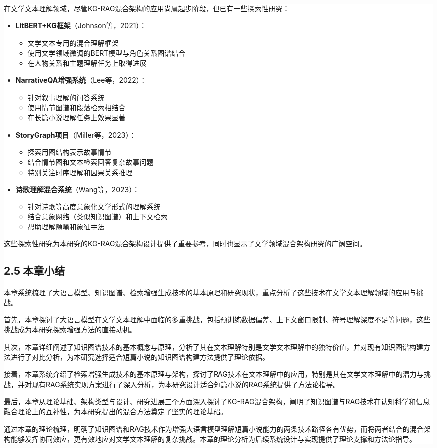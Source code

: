 在文学文本理解领域，尽管KG-RAG混合架构的应用尚属起步阶段，但已有一些探索性研究：

- **LitBERT+KG框架**（Johnson等，2021）：
  - 文学文本专用的混合理解框架
  - 使用文学领域微调的BERT模型与角色关系图谱结合
  - 在人物关系和主题理解任务上取得进展

- **NarrativeQA增强系统**（Lee等，2022）：
  - 针对叙事理解的问答系统
  - 使用情节图谱和段落检索相结合
  - 在长篇小说理解任务上效果显著

- **StoryGraph项目**（Miller等，2023）：
  - 探索用图结构表示故事情节
  - 结合情节图和文本检索回答复杂故事问题
  - 特别关注时序理解和因果关系推理

- **诗歌理解混合系统**（Wang等，2023）：
  - 针对诗歌等高度意象化文学形式的理解系统
  - 结合意象网络（类似知识图谱）和上下文检索
  - 帮助理解隐喻和象征手法

这些探索性研究为本研究的KG-RAG混合架构设计提供了重要参考，同时也显示了文学领域混合架构研究的广阔空间。

## 2.5 本章小结

本章系统梳理了大语言模型、知识图谱、检索增强生成技术的基本原理和研究现状，重点分析了这些技术在文学文本理解领域的应用与挑战。

首先，本章探讨了大语言模型在文学文本理解中面临的多重挑战，包括预训练数据偏差、上下文窗口限制、符号理解深度不足等问题，这些挑战成为本研究探索增强方法的直接动机。

其次，本章详细阐述了知识图谱技术的基本概念与原理，分析了其在文本理解特别是文学文本理解中的独特价值，并对现有知识图谱构建方法进行了对比分析，为本研究选择适合短篇小说的知识图谱构建方法提供了理论依据。

接着，本章系统介绍了检索增强生成技术的基本原理与架构，探讨了RAG技术在文本理解中的应用，特别是其在文学文本理解中的潜力与挑战，并对现有RAG系统实现方案进行了深入分析，为本研究设计适合短篇小说的RAG系统提供了方法论指导。

最后，本章从理论基础、架构类型与设计、研究进展三个方面深入探讨了KG-RAG混合架构，阐明了知识图谱与RAG技术在认知科学和信息融合理论上的互补性，为本研究提出的混合方法奠定了坚实的理论基础。

通过本章的理论梳理，明确了知识图谱和RAG技术作为增强大语言模型理解短篇小说能力的两条技术路径各有优势，而将两者结合的混合架构能够发挥协同效应，更有效地应对文学文本理解的复杂挑战。本章的理论分析为后续系统设计与实现提供了理论支撑和方法论指导。 
